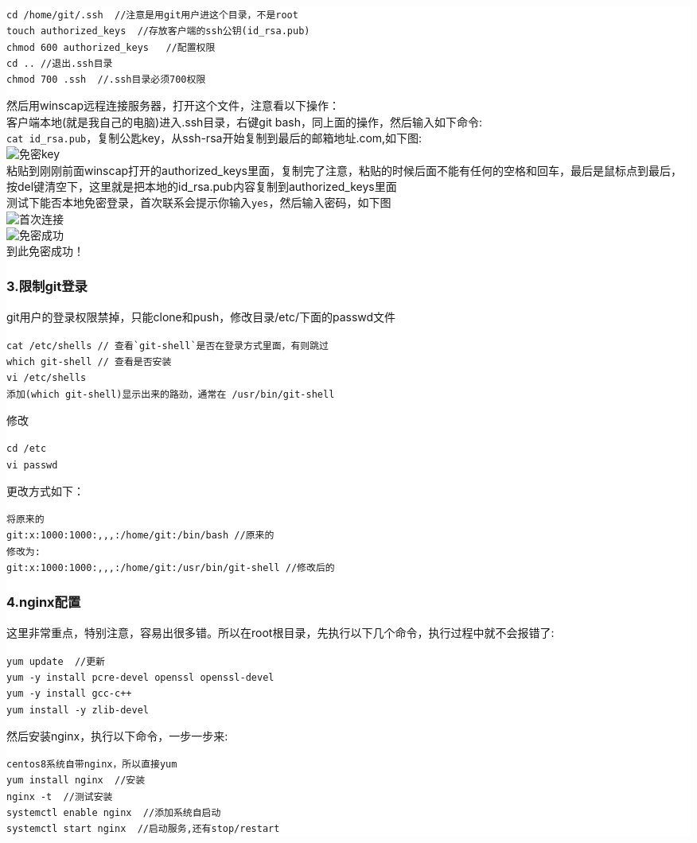 ```
cd /home/git/.ssh  //注意是用git用户进这个目录，不是root
touch authorized_keys  //存放客户端的ssh公钥(id_rsa.pub)  
chmod 600 authorized_keys   //配置权限  
cd .. //退出.ssh目录  
chmod 700 .ssh  //.ssh目录必须700权限  

```

然后用winscap远程连接服务器，打开这个文件，注意看以下操作：  
客户端本地(就是我自己的电脑)进入.ssh目录，右键git bash，同上面的操作，然后输入如下命令:  
`cat id_rsa.pub`，复制公匙key，从ssh-rsa开始复制到最后的邮箱地址.com,如下图:  
![免密key](/img/pubkey.jpg)  
粘贴到刚刚前面winscap打开的authorized_keys里面，复制完了注意，粘贴的时候后面不能有任何的空格和回车，最后是鼠标点到最后，按del键清空下，这里就是把本地的id_rsa.pub内容复制到authorized_keys里面  
测试下能否本地免密登录，首次联系会提示你输入`yes`，然后输入密码，如下图  
![首次连接](/img/fist.jpg)  
![免密成功](/img/sslok.jpg)  
到此免密成功！

### 3.限制git登录
git用户的登录权限禁掉，只能clone和push，修改目录/etc/下面的passwd文件  

```
cat /etc/shells // 查看`git-shell`是否在登录方式里面，有则跳过
which git-shell // 查看是否安装 
vi /etc/shells
添加(which git-shell)显示出来的路劲，通常在 /usr/bin/git-shell

```

修改

```
cd /etc  
vi passwd

```
更改方式如下：

```
将原来的
git:x:1000:1000:,,,:/home/git:/bin/bash //原来的
修改为:
git:x:1000:1000:,,,:/home/git:/usr/bin/git-shell //修改后的  

```



### 4.nginx配置

这里非常重点，特别注意，容易出很多错。所以在root根目录，先执行以下几个命令，执行过程中就不会报错了:  
```
yum update  //更新  
yum -y install pcre-devel openssl openssl-devel  
yum -y install gcc-c++  
yum install -y zlib-devel  

```
然后安装nginx，执行以下命令，一步一步来:  
```
centos8系统自带nginx，所以直接yum  
yum install nginx  //安装
nginx -t  //测试安装  
systemctl enable nginx  //添加系统自启动
systemctl start nginx  //启动服务,还有stop/restart  
```